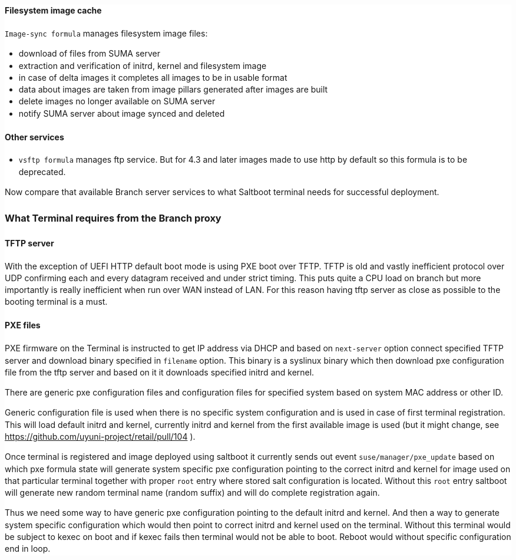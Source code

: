 #### Filesystem image cache

`Image-sync formula` manages filesystem image files:
- download of files from SUMA server
- extraction and verification of initrd, kernel and filesystem image
- in case of delta images it completes all images to be in usable format
- data about images are taken from image pillars generated after images are built
- delete images no longer available on SUMA server
- notify SUMA server about image synced and deleted

#### Other services

- `vsftp formula` manages ftp service. But for 4.3 and later images made to use http by default so this formula is to be deprecated.


Now compare that available Branch server services to what Saltboot terminal needs for successful deployment.


### What Terminal requires from the Branch proxy

#### TFTP server

With the exception of UEFI HTTP default boot mode is using PXE boot over TFTP. TFTP is old and vastly inefficient protocol over UDP confirming each and every datagram received and under strict timing. This puts quite a CPU load on branch but more importantly is really inefficient when run over WAN instead of LAN. For this reason having tftp server as close as possible to the booting terminal is a must.

#### PXE files

PXE firmware on the Terminal is instructed to get IP address via DHCP and based on `next-server` option connect specified TFTP server and download binary specified in `filename` option. This binary is a syslinux binary which then download pxe configuration file from the tftp server and based on it it downloads specified initrd and kernel.

There are generic pxe configuration files and configuration files for specified system based on system MAC address or other ID.

Generic configuration file is used when there is no specific system configuration and is used in case of first terminal registration. This will load default initrd and kernel, currently initrd and kernel from the first available image is used (but it might change, see https://github.com/uyuni-project/retail/pull/104 ).

Once terminal is registered and image deployed using saltboot it currently sends out event `suse/manager/pxe_update` based on which pxe formula state will generate system specific pxe configuration pointing to the correct initrd and kernel for image used on that particular terminal together with proper `root` entry where stored salt configuration is located. Without this `root` entry saltboot will generate new random terminal name (random suffix) and will do complete registration again.

Thus we need some way to have generic pxe configuration pointing to the default initrd and kernel. And then a way to generate system specific configuration which would then point to correct initrd and kernel used on the terminal. Without this terminal would be subject to kexec on boot and if kexec fails then terminal would not be able to boot. Reboot would without specific configuration end in loop.
